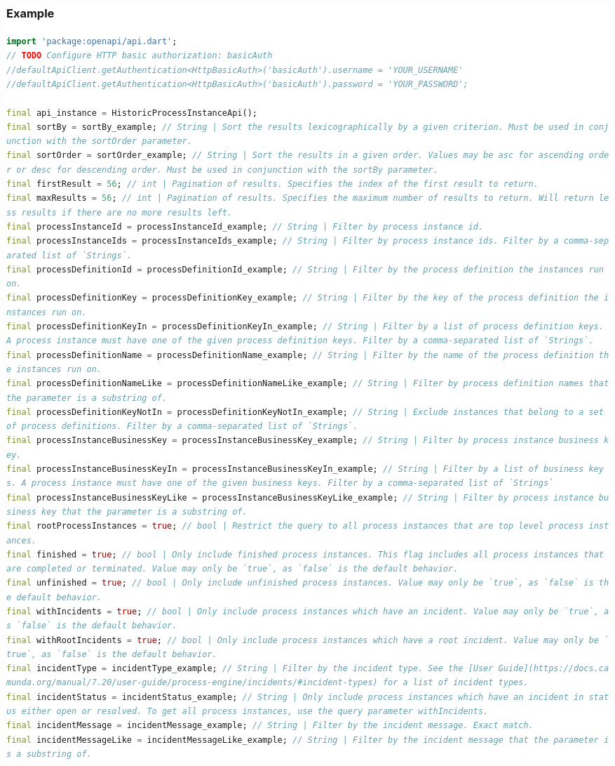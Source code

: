 ### Example
```dart
import 'package:openapi/api.dart';
// TODO Configure HTTP basic authorization: basicAuth
//defaultApiClient.getAuthentication<HttpBasicAuth>('basicAuth').username = 'YOUR_USERNAME'
//defaultApiClient.getAuthentication<HttpBasicAuth>('basicAuth').password = 'YOUR_PASSWORD';

final api_instance = HistoricProcessInstanceApi();
final sortBy = sortBy_example; // String | Sort the results lexicographically by a given criterion. Must be used in conjunction with the sortOrder parameter.
final sortOrder = sortOrder_example; // String | Sort the results in a given order. Values may be asc for ascending order or desc for descending order. Must be used in conjunction with the sortBy parameter.
final firstResult = 56; // int | Pagination of results. Specifies the index of the first result to return.
final maxResults = 56; // int | Pagination of results. Specifies the maximum number of results to return. Will return less results if there are no more results left.
final processInstanceId = processInstanceId_example; // String | Filter by process instance id.
final processInstanceIds = processInstanceIds_example; // String | Filter by process instance ids. Filter by a comma-separated list of `Strings`.
final processDefinitionId = processDefinitionId_example; // String | Filter by the process definition the instances run on.
final processDefinitionKey = processDefinitionKey_example; // String | Filter by the key of the process definition the instances run on.
final processDefinitionKeyIn = processDefinitionKeyIn_example; // String | Filter by a list of process definition keys. A process instance must have one of the given process definition keys. Filter by a comma-separated list of `Strings`.
final processDefinitionName = processDefinitionName_example; // String | Filter by the name of the process definition the instances run on.
final processDefinitionNameLike = processDefinitionNameLike_example; // String | Filter by process definition names that the parameter is a substring of.
final processDefinitionKeyNotIn = processDefinitionKeyNotIn_example; // String | Exclude instances that belong to a set of process definitions. Filter by a comma-separated list of `Strings`.
final processInstanceBusinessKey = processInstanceBusinessKey_example; // String | Filter by process instance business key.
final processInstanceBusinessKeyIn = processInstanceBusinessKeyIn_example; // String | Filter by a list of business keys. A process instance must have one of the given business keys. Filter by a comma-separated list of `Strings`
final processInstanceBusinessKeyLike = processInstanceBusinessKeyLike_example; // String | Filter by process instance business key that the parameter is a substring of.
final rootProcessInstances = true; // bool | Restrict the query to all process instances that are top level process instances.
final finished = true; // bool | Only include finished process instances. This flag includes all process instances that are completed or terminated. Value may only be `true`, as `false` is the default behavior.
final unfinished = true; // bool | Only include unfinished process instances. Value may only be `true`, as `false` is the default behavior.
final withIncidents = true; // bool | Only include process instances which have an incident. Value may only be `true`, as `false` is the default behavior.
final withRootIncidents = true; // bool | Only include process instances which have a root incident. Value may only be `true`, as `false` is the default behavior.
final incidentType = incidentType_example; // String | Filter by the incident type. See the [User Guide](https://docs.camunda.org/manual/7.20/user-guide/process-engine/incidents/#incident-types) for a list of incident types.
final incidentStatus = incidentStatus_example; // String | Only include process instances which have an incident in status either open or resolved. To get all process instances, use the query parameter withIncidents.
final incidentMessage = incidentMessage_example; // String | Filter by the incident message. Exact match.
final incidentMessageLike = incidentMessageLike_example; // String | Filter by the incident message that the parameter is a substring of.
```